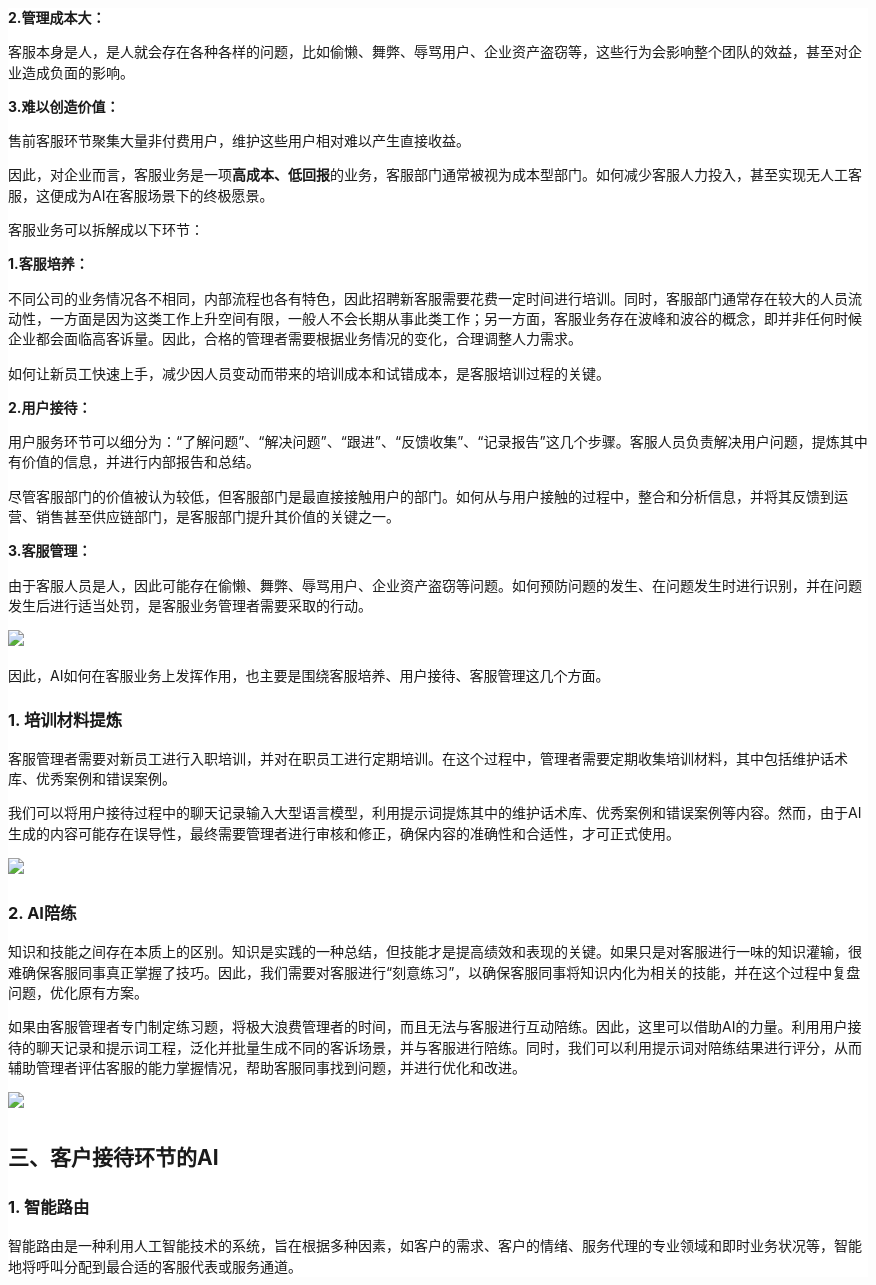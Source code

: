 **2.管理成本大：**

客服本身是人，是人就会存在各种各样的问题，比如偷懒、舞弊、辱骂用户、企业资产盗窃等，这些行为会影响整个团队的效益，甚至对企业造成负面的影响。

**3.难以创造价值：**

售前客服环节聚集大量非付费用户，维护这些用户相对难以产生直接收益。

因此，对企业而言，客服业务是一项**高成本、低回报**的业务，客服部门通常被视为成本型部门。如何减少客服人力投入，甚至实现无人工客服，这便成为AI在客服场景下的终极愿景。

客服业务可以拆解成以下环节：

**1.客服培养：**

不同公司的业务情况各不相同，内部流程也各有特色，因此招聘新客服需要花费一定时间进行培训。同时，客服部门通常存在较大的人员流动性，一方面是因为这类工作上升空间有限，一般人不会长期从事此类工作；另一方面，客服业务存在波峰和波谷的概念，即并非任何时候企业都会面临高客诉量。因此，合格的管理者需要根据业务情况的变化，合理调整人力需求。

如何让新员工快速上手，减少因人员变动而带来的培训成本和试错成本，是客服培训过程的关键。

**2.用户接待：**

用户服务环节可以细分为：“了解问题”、“解决问题”、“跟进”、“反馈收集”、“记录报告”这几个步骤。客服人员负责解决用户问题，提炼其中有价值的信息，并进行内部报告和总结。

尽管客服部门的价值被认为较低，但客服部门是最直接接触用户的部门。如何从与用户接触的过程中，整合和分析信息，并将其反馈到运营、销售甚至供应链部门，是客服部门提升其价值的关键之一。

**3.客服管理：**

由于客服人员是人，因此可能存在偷懒、舞弊、辱骂用户、企业资产盗窃等问题。如何预防问题的发生、在问题发生时进行识别，并在问题发生后进行适当处罚，是客服业务管理者需要采取的行动。

![](https://proxy-prod.omnivore-image-cache.app/0x0,sBSTKZUs2Zo3DyQOtO7fs8XN9Pk9OYEzsVa2sAdL-05o/https://image.woshipm.com/wp-files/2024/04/szySDUIPOXazpYyFhWNM.png)

因此，AI如何在客服业务上发挥作用，也主要是围绕客服培养、用户接待、客服管理这几个方面。

### 1\. 培训材料提炼

客服管理者需要对新员工进行入职培训，并对在职员工进行定期培训。在这个过程中，管理者需要定期收集培训材料，其中包括维护话术库、优秀案例和错误案例。

我们可以将用户接待过程中的聊天记录输入大型语言模型，利用提示词提炼其中的维护话术库、优秀案例和错误案例等内容。然而，由于AI生成的内容可能存在误导性，最终需要管理者进行审核和修正，确保内容的准确性和合适性，才可正式使用。

![](https://proxy-prod.omnivore-image-cache.app/0x0,seGL0h3ALjs4LsghEqfdWBMVMO4rH1swEZmCObVfo9j4/https://image.woshipm.com/wp-files/2024/04/AnXkqz3qunylFmOT3tvH.png)

### 2\. AI陪练

知识和技能之间存在本质上的区别。知识是实践的一种总结，但技能才是提高绩效和表现的关键。如果只是对客服进行一味的知识灌输，很难确保客服同事真正掌握了技巧。因此，我们需要对客服进行“刻意练习”，以确保客服同事将知识内化为相关的技能，并在这个过程中复盘问题，优化原有方案。

如果由客服管理者专门制定练习题，将极大浪费管理者的时间，而且无法与客服进行互动陪练。因此，这里可以借助AI的力量。利用用户接待的聊天记录和提示词工程，泛化并批量生成不同的客诉场景，并与客服进行陪练。同时，我们可以利用提示词对陪练结果进行评分，从而辅助管理者评估客服的能力掌握情况，帮助客服同事找到问题，并进行优化和改进。

![](https://proxy-prod.omnivore-image-cache.app/0x0,skToaTA1jPz1cL52faAMRLWqnPJAmu3gHllXIjYKGTL8/https://image.woshipm.com/wp-files/2024/04/Ut8qAC24zHqydjtLdjuY.png)

## 三、客户接待环节的AI

### 1\. 智能路由

智能路由是一种利用人工智能技术的系统，旨在根据多种因素，如客户的需求、客户的情绪、服务代理的专业领域和即时业务状况等，智能地将呼叫分配到最合适的客服代表或服务通道。
